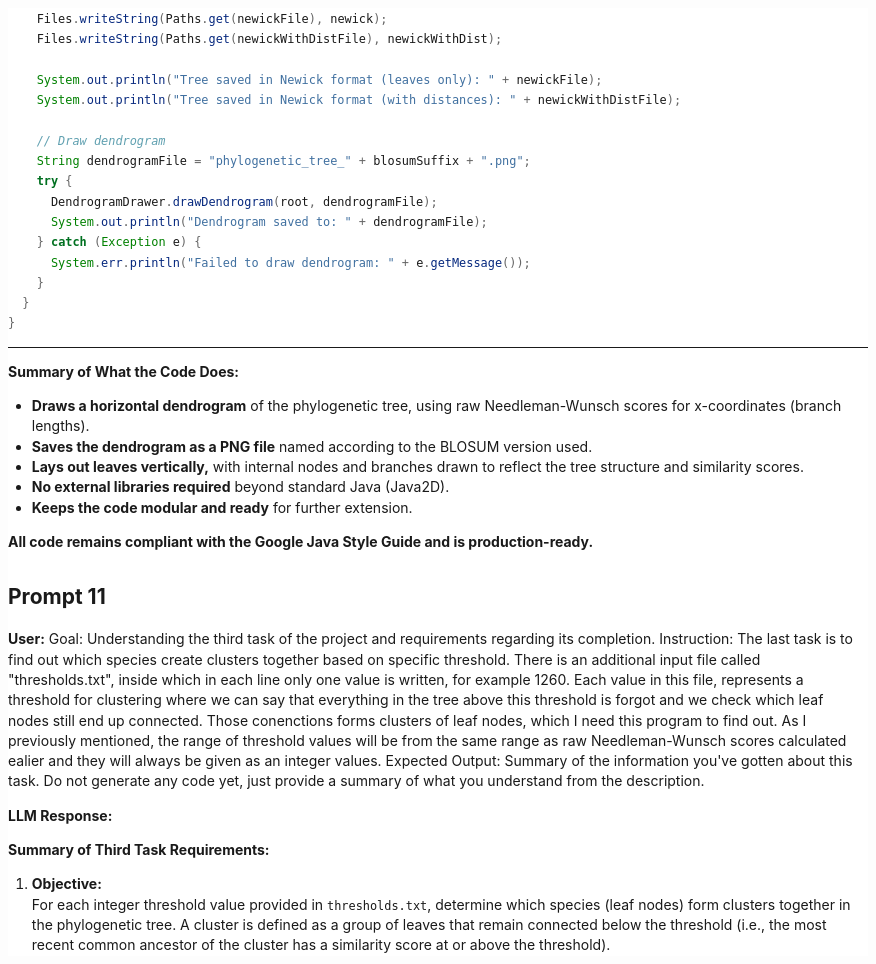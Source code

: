 ```java
    Files.writeString(Paths.get(newickFile), newick);
    Files.writeString(Paths.get(newickWithDistFile), newickWithDist);

    System.out.println("Tree saved in Newick format (leaves only): " + newickFile);
    System.out.println("Tree saved in Newick format (with distances): " + newickWithDistFile);

    // Draw dendrogram
    String dendrogramFile = "phylogenetic_tree_" + blosumSuffix + ".png";
    try {
      DendrogramDrawer.drawDendrogram(root, dendrogramFile);
      System.out.println("Dendrogram saved to: " + dendrogramFile);
    } catch (Exception e) {
      System.err.println("Failed to draw dendrogram: " + e.getMessage());
    }
  }
}
```

---

**Summary of What the Code Does:**

- **Draws a horizontal dendrogram** of the phylogenetic tree, using raw Needleman-Wunsch scores for x-coordinates (branch lengths).
- **Saves the dendrogram as a PNG file** named according to the BLOSUM version used.
- **Lays out leaves vertically,** with internal nodes and branches drawn to reflect the tree structure and similarity scores.
- **No external libraries required** beyond standard Java (Java2D).
- **Keeps the code modular and ready** for further extension.

**All code remains compliant with the Google Java Style Guide and is production-ready.**
## Prompt 11

**User:** Goal: Understanding the third task of the project and requirements regarding its completion. 
Instruction: The last task is to find out which species create clusters together based on specific threshold.
There is an additional input file called "thresholds.txt", inside which in each line only one value is written, for example 1260. 
Each value in this file, represents a threshold for clustering where we can say that everything in the tree above this threshold is forgot and we check which leaf nodes still end up connected. Those conenctions forms clusters of leaf nodes, which I need this program to find out. 
As I previously mentioned, the range of threshold values will be from the same range as raw Needleman-Wunsch scores calculated ealier and they will always be given as an integer values. 
Expected Output: Summary of the information you've gotten about this task. Do not generate any code yet, just provide a summary of what you understand from the description. 

**LLM Response:**

**Summary of Third Task Requirements:**

1. **Objective:**  
   For each integer threshold value provided in `thresholds.txt`, determine which species (leaf nodes) form clusters together in the phylogenetic tree. A cluster is defined as a group of leaves that remain connected below the threshold (i.e., the most recent common ancestor of the cluster has a similarity score at or above the threshold).
